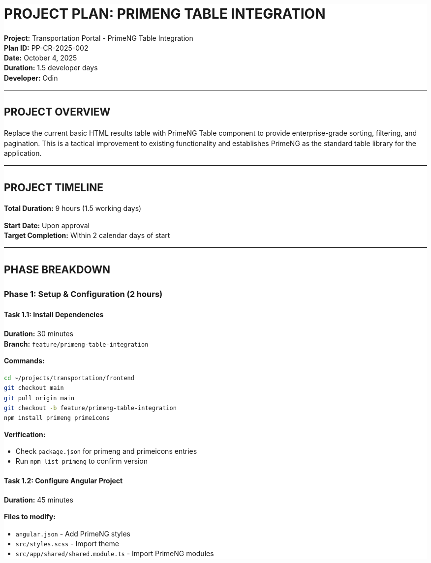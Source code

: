 # PROJECT PLAN: PRIMENG TABLE INTEGRATION

**Project:** Transportation Portal - PrimeNG Table Integration  
**Plan ID:** PP-CR-2025-002  
**Date:** October 4, 2025  
**Duration:** 1.5 developer days  
**Developer:** Odin  

---

## PROJECT OVERVIEW

Replace the current basic HTML results table with PrimeNG Table component to provide enterprise-grade sorting, filtering, and pagination. This is a tactical improvement to existing functionality and establishes PrimeNG as the standard table library for the application.

---

## PROJECT TIMELINE

**Total Duration:** 9 hours (1.5 working days)

**Start Date:** Upon approval  
**Target Completion:** Within 2 calendar days of start

---

## PHASE BREAKDOWN

### **Phase 1: Setup & Configuration (2 hours)**

#### Task 1.1: Install Dependencies
**Duration:** 30 minutes  
**Branch:** `feature/primeng-table-integration`

**Commands:**
```bash
cd ~/projects/transportation/frontend
git checkout main
git pull origin main
git checkout -b feature/primeng-table-integration
npm install primeng primeicons
```

**Verification:**
- Check `package.json` for primeng and primeicons entries
- Run `npm list primeng` to confirm version

#### Task 1.2: Configure Angular Project
**Duration:** 45 minutes

**Files to modify:**
- `angular.json` - Add PrimeNG styles
- `src/styles.scss` - Import theme
- `src/app/shared/shared.module.ts` - Import PrimeNG modules
